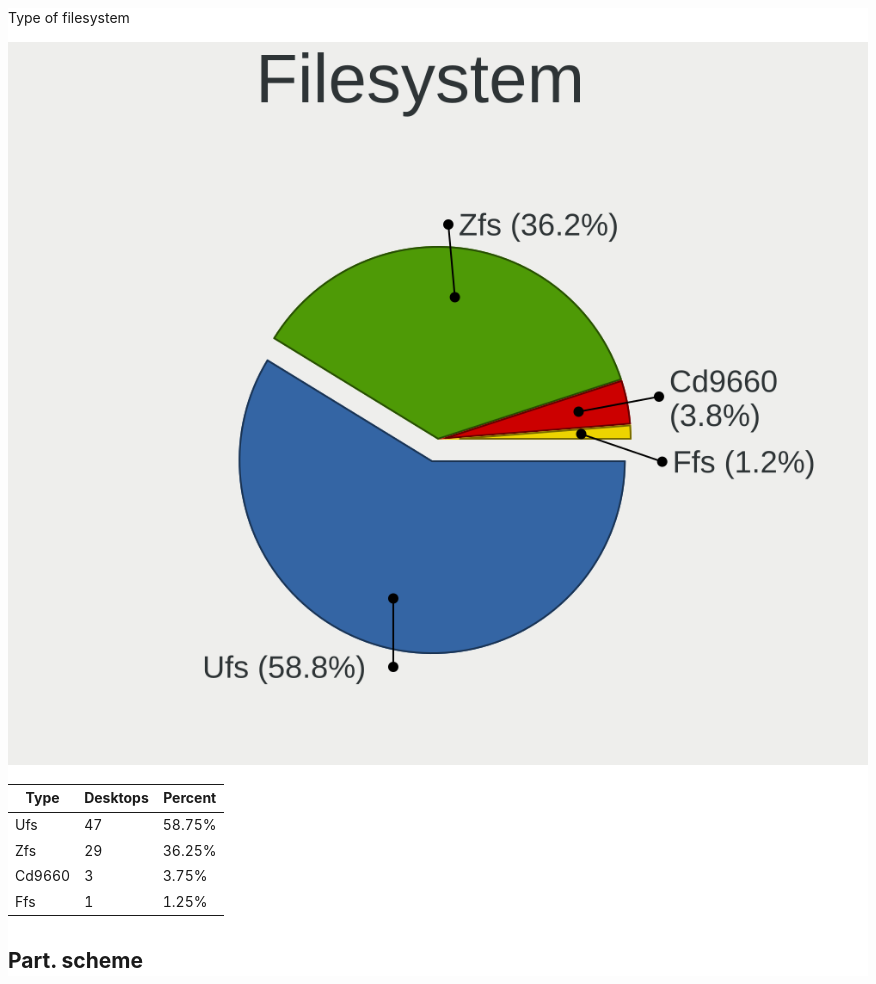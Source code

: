 Type of filesystem

![Filesystem](./images/pie_chart_bsd/os_filesystem.svg)


| Type   | Desktops | Percent |
|--------|----------|---------|
| Ufs    | 47       | 58.75%  |
| Zfs    | 29       | 36.25%  |
| Cd9660 | 3        | 3.75%   |
| Ffs    | 1        | 1.25%   |

Part. scheme
------------
